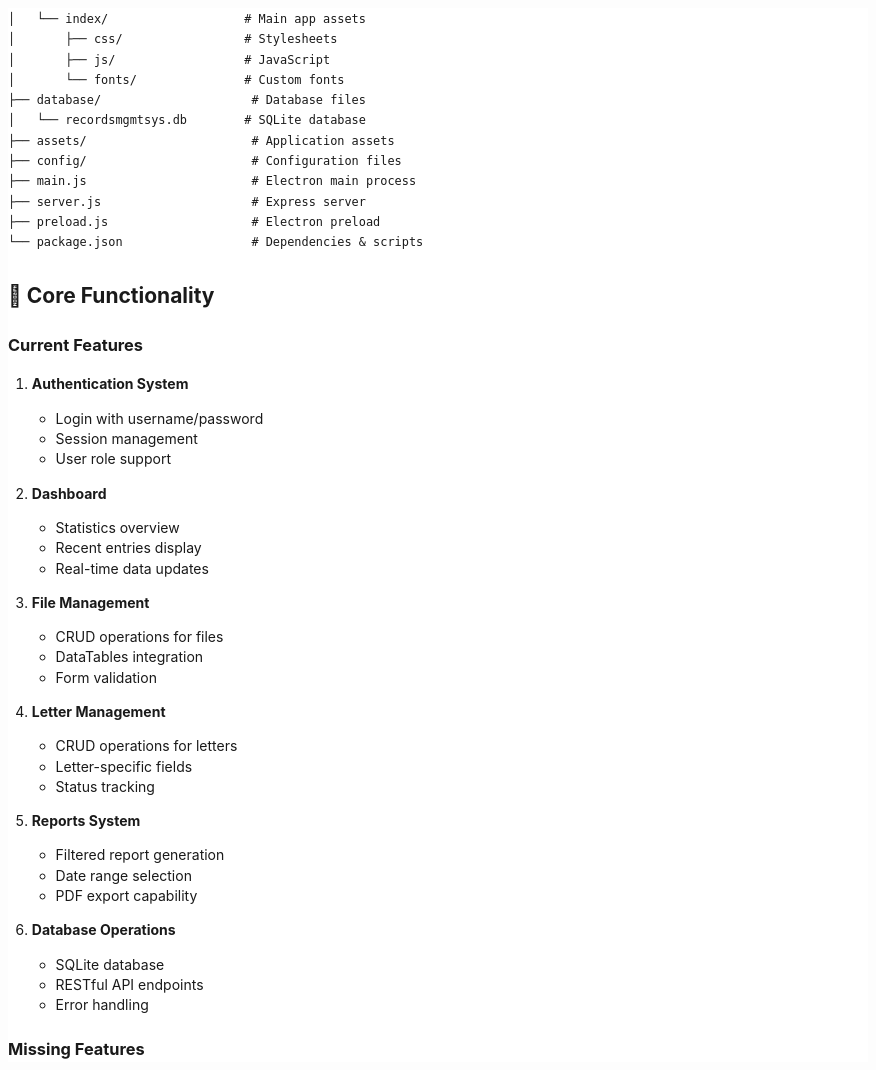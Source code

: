 ```
│   └── index/                   # Main app assets
│       ├── css/                 # Stylesheets
│       ├── js/                  # JavaScript
│       └── fonts/               # Custom fonts
├── database/                     # Database files
│   └── recordsmgmtsys.db        # SQLite database
├── assets/                       # Application assets
├── config/                       # Configuration files
├── main.js                       # Electron main process
├── server.js                     # Express server
├── preload.js                    # Electron preload
└── package.json                  # Dependencies & scripts
```

## 🎯 Core Functionality

### Current Features

1. **Authentication System**

   - Login with username/password
   - Session management
   - User role support

2. **Dashboard**

   - Statistics overview
   - Recent entries display
   - Real-time data updates

3. **File Management**

   - CRUD operations for files
   - DataTables integration
   - Form validation

4. **Letter Management**

   - CRUD operations for letters
   - Letter-specific fields
   - Status tracking

5. **Reports System**

   - Filtered report generation
   - Date range selection
   - PDF export capability

6. **Database Operations**
   - SQLite database
   - RESTful API endpoints
   - Error handling

### Missing Features
